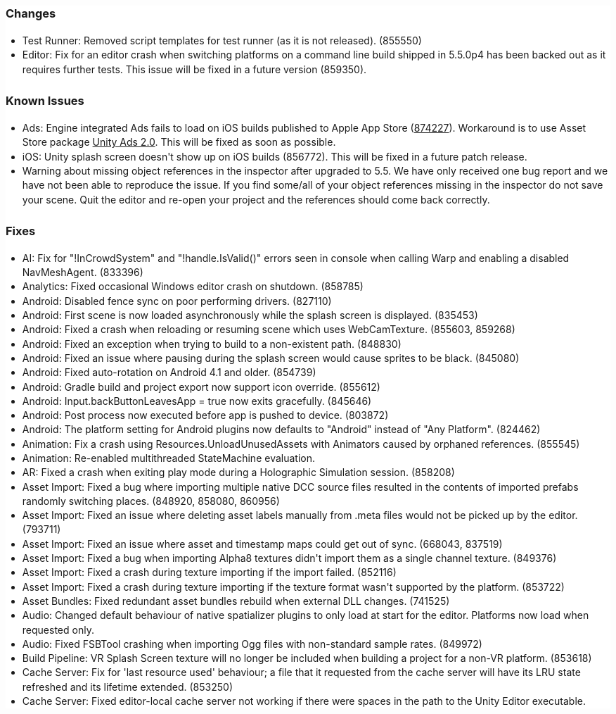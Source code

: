 ### Changes

*   Test Runner: Removed script templates for test runner (as it is not released). (855550)
*   Editor: Fix for an editor crash when switching platforms on a command line build shipped in 5.5.0p4 has been backed out as it requires further tests. This issue will be fixed in a future version (859350).

### Known Issues

*   Ads: Engine integrated Ads fails to load on iOS builds published to Apple App Store ([874227](https://issuetracker.unity3d.com/product/unity/issues/guid/874227/)). Workaround is to use Asset Store package [Unity Ads 2.0](https://www.assetstore.unity3d.com/en/#!/content/66123). This will be fixed as soon as possible.
*   iOS: Unity splash screen doesn't show up on iOS builds (856772). This will be fixed in a future patch release.
*   Warning about missing object references in the inspector after upgraded to 5.5. We have only received one bug report and we have not been able to reproduce the issue. If you find some/all of your object references missing in the inspector do not save your scene. Quit the editor and re-open your project and the references should come back correctly.

### Fixes

*   AI: Fix for "!InCrowdSystem" and "!handle.IsValid()" errors seen in console when calling Warp and enabling a disabled NavMeshAgent. (833396)
*   Analytics: Fixed occasional Windows editor crash on shutdown. (858785)
*   Android: Disabled fence sync on poor performing drivers. (827110)
*   Android: First scene is now loaded asynchronously while the splash screen is displayed. (835453)
*   Android: Fixed a crash when reloading or resuming scene which uses WebCamTexture. (855603, 859268)
*   Android: Fixed an exception when trying to build to a non-existent path. (848830)
*   Android: Fixed an issue where pausing during the splash screen would cause sprites to be black. (845080)
*   Android: Fixed auto-rotation on Android 4.1 and older. (854739)
*   Android: Gradle build and project export now support icon override. (855612)
*   Android: Input.backButtonLeavesApp = true now exits gracefully. (845646)
*   Android: Post process now executed before app is pushed to device. (803872)
*   Android: The platform setting for Android plugins now defaults to "Android" instead of "Any Platform". (824462)
*   Animation: Fix a crash using Resources.UnloadUnusedAssets with Animators caused by orphaned references. (855545)
*   Animation: Re-enabled multithreaded StateMachine evaluation.
*   AR: Fixed a crash when exiting play mode during a Holographic Simulation session. (858208)
*   Asset Import: Fixed a bug where importing multiple native DCC source files resulted in the contents of imported prefabs randomly switching places. (848920, 858080, 860956)
*   Asset Import: Fixed an issue where deleting asset labels manually from .meta files would not be picked up by the editor. (793711)
*   Asset Import: Fixed an issue where asset and timestamp maps could get out of sync. (668043, 837519)
*   Asset Import: Fixed a bug when importing Alpha8 textures didn't import them as a single channel texture. (849376)
*   Asset Import: Fixed a crash during texture importing if the import failed. (852116)
*   Asset Import: Fixed a crash during texture importing if the texture format wasn't supported by the platform. (853722)
*   Asset Bundles: Fixed redundant asset bundles rebuild when external DLL changes. (741525)
*   Audio: Changed default behaviour of native spatializer plugins to only load at start for the editor. Platforms now load when requested only.
*   Audio: Fixed FSBTool crashing when importing Ogg files with non-standard sample rates. (849972)
*   Build Pipeline: VR Splash Screen texture will no longer be included when building a project for a non-VR platform. (853618)
*   Cache Server: Fix for 'last resource used' behaviour; a file that it requested from the cache server will have its LRU state refreshed and its lifetime extended. (853250)
*   Cache Server: Fixed editor-local cache server not working if there were spaces in the path to the Unity Editor executable.